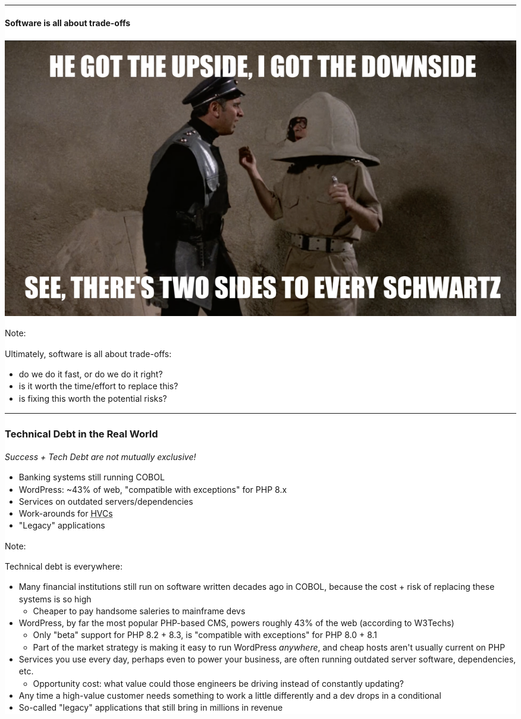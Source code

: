 ----

#### Software is all about trade-offs

![Meme from Spaceballs (1987) where Dark Helmet is talking to Colonel Sanders in the desert, with the caption "He got the upside, I got the downside. See, there's two sides to every Schwartz"](resources/schwartz.png) 

Note:

Ultimately, software is all about trade-offs:

- do we do it fast, or do we do it right?
- is it worth the time/effort to replace this?
- is fixing this worth the potential risks?

----

### Technical Debt in the Real World

_Success + Tech Debt are not mutually exclusive!_

*  Banking systems still running COBOL
*  WordPress: ~43% of web, "compatible with exceptions" for PHP 8.x
*  Services on outdated servers/dependencies
*  Work-arounds for <abbr title="High-Value Customers">HVCs</abbr>
*  "Legacy" applications

Note:

Technical debt is everywhere:

* Many financial institutions still run on software written decades ago in COBOL, because the cost + risk of replacing these systems is so high
    - Cheaper to pay handsome saleries to mainframe devs
* WordPress, by far the most popular PHP-based CMS, powers roughly 43% of the web (according to W3Techs)
    - Only "beta" support for PHP 8.2 + 8.3, is "compatible with exceptions" for PHP 8.0 + 8.1
    - Part of the market strategy is making it easy to run WordPress _anywhere_, and cheap hosts aren't usually current on PHP
* Services you use every day, perhaps even to power your business, are often running outdated server software, dependencies, etc.
    - Opportunity cost: what value could those engineers be driving instead of constantly updating?
* Any time a high-value customer needs something to work a little differently and a dev drops in a conditional
* So-called "legacy" applications that still bring in millions in revenue